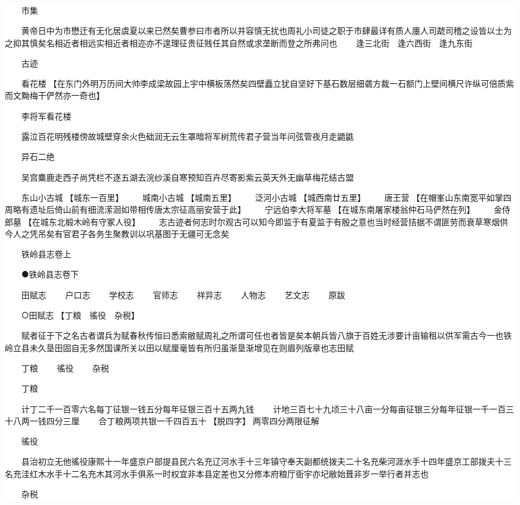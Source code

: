 　　市集 

　　黄帝日中为市懋迁有无化居虞夏以来已然矣曹参曰市者所以并容慎无扰也周礼小司徒之职于市肆最详有质人廛人司虣司稽之设皆以士为之抑其慎矣名相近者相远实相近者相迩亦不遑理征贵征贱任其自然或求垄断而登之所弗问也 
　　逢三北街　逢六西街　逢九东街 

　　古迹 

　　看花楼 【在东门外明万历间大帅李成梁故园上宇中横板荡然矣四壁矗立犹自坚好下基石数层细砻方裁一石额门上壁间横尺许纵可倍质紫而文黝梅干俨然亦一奇也】 

　　李将军看花楼 

　　露泣百花明残楼傍故城壁穿余火色础润无云生罩暗将军树荒传君子营当年问弦管夜月走鼯鼪 

　　异石二绝 

　　吴宫麋鹿走西子尚凭栏不逐五湖去浣纱溪自寒预知百卉尽寄影紫云英天外无幽草梅花结古盟 

　　东山小古城 【城东一百里】 
　　城南小古城 【城南五里】 
　　泛河小古城 【城西南廿五里】 
　　唐王营 【在帽峯山东南宽平如掌四周略有遗址后倚山前有细流潆洄如带相传唐太宗征高丽安营于此】 
　　宁远伯李大将军墓 【在城东南屠家楼翁仲石马俨然在列】 
　　金侍郎墓 【在城东北椴木岭有守冢人役】 
　　志古迹者何志时尔观古可以知今即监于有夏监于有殷之意也当时经营拮据不谓匪劳而衰草寒烟供今人之凭吊矣有官君子各务生聚教训以巩基图于无疆可无念矣 

　　铁岭县志卷上 

　　●铁岭县志卷下 

　　田赋志 
　　户口志 
　　学校志 
　　官师志 
　　祥异志 
　　人物志 
　　艺文志 
　　原跋 

　　○田赋志 【丁粮　徭役　杂税】 

　　赋者征于下之名古者谓兵为赋春秋传恒曰悉索敝赋周礼之所谓可任也者皆是矣本朝兵皆八旗于百姓无涉要计亩输租以供军需古今一也铁岭立县未久垦田固自无多然国课所关以田以赋厘毫皆有所归虽渐垦渐增见在则眉列版章也志田赋 

　　丁粮 
　　徭役 
　　杂税 

　　丁粮 

　　计丁二千一百零六名每丁征银一钱五分每年征银三百十五两九钱 
　　计地三百七十九顷三十八亩一分每亩征银三分每年征银一千一百三十八两一钱四分三厘 
　　合丁粮两项共银一千四百五十 【脱四字】 两零四分两限征解 

　　徭役 

　　县治初立无他徭役康熙十一年盛京户部提县民六名充辽河水手十三年镇守奉天副都统拨夫二十名充柴河涯水手十四年盛京工部拨夫十三名充洼红木水手十二名充木其河水手俱系一时权宜非本县定差也又分修本府粮厅衙宇亦圮敝始葺非岁一举行者并志也 

　　杂税 
